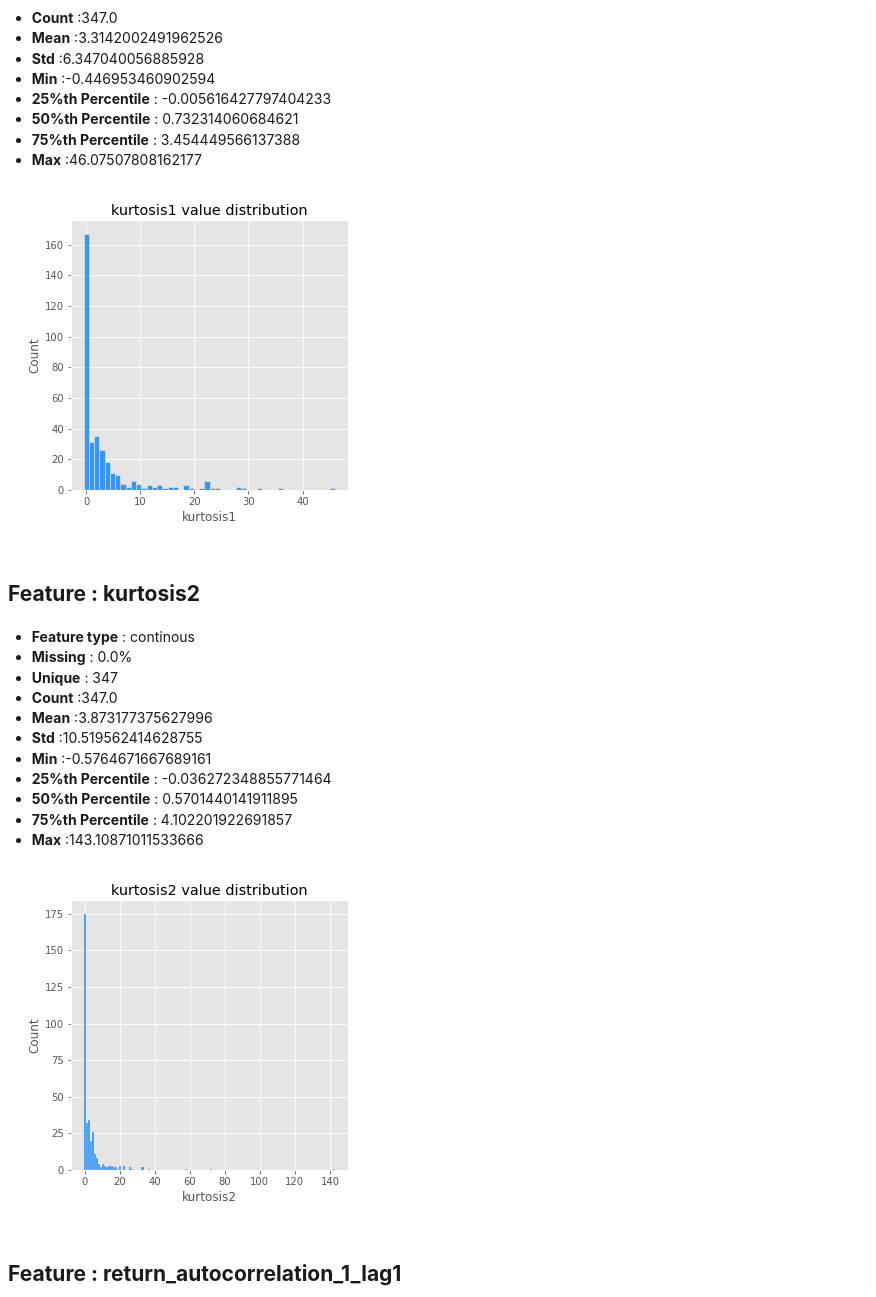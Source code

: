 - **Count** :347.0
- **Mean** :3.3142002491962526
- **Std** :6.347040056885928
- **Min** :-0.446953460902594
- **25%th Percentile** : -0.005616427797404233
- **50%th Percentile** : 0.732314060684621
- **75%th Percentile** : 3.454449566137388
- **Max** :46.07507808162177

![](kurtosis1.png)
## Feature : kurtosis2
- **Feature type** : continous
- **Missing** : 0.0%
- **Unique** : 347
- **Count** :347.0
- **Mean** :3.873177375627996
- **Std** :10.519562414628755
- **Min** :-0.5764671667689161
- **25%th Percentile** : -0.036272348855771464
- **50%th Percentile** : 0.5701440141911895
- **75%th Percentile** : 4.102201922691857
- **Max** :143.10871011533666

![](kurtosis2.png)
## Feature : return_autocorrelation_1_lag1